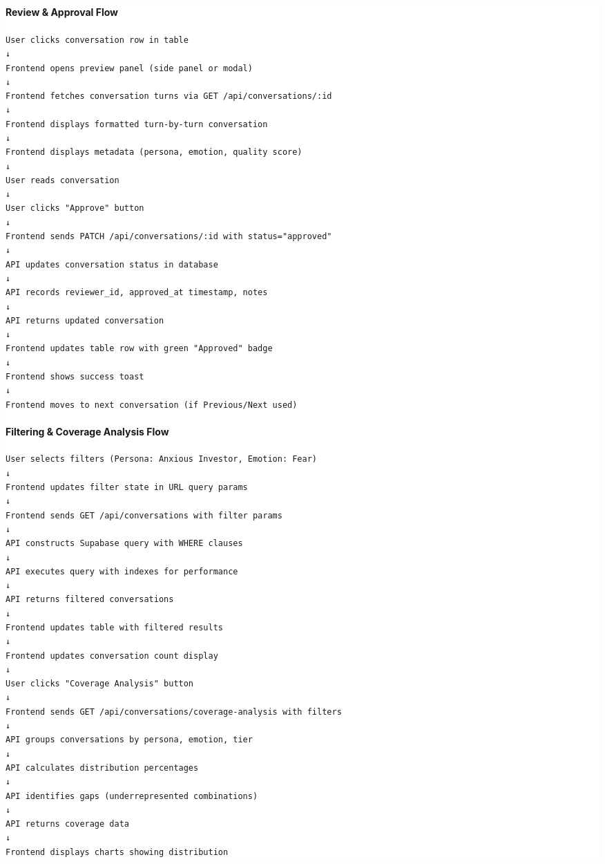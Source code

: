 ```
```

#### Review & Approval Flow
```
User clicks conversation row in table
↓
Frontend opens preview panel (side panel or modal)
↓
Frontend fetches conversation turns via GET /api/conversations/:id
↓
Frontend displays formatted turn-by-turn conversation
↓
Frontend displays metadata (persona, emotion, quality score)
↓
User reads conversation
↓
User clicks "Approve" button
↓
Frontend sends PATCH /api/conversations/:id with status="approved"
↓
API updates conversation status in database
↓
API records reviewer_id, approved_at timestamp, notes
↓
API returns updated conversation
↓
Frontend updates table row with green "Approved" badge
↓
Frontend shows success toast
↓
Frontend moves to next conversation (if Previous/Next used)
```

#### Filtering & Coverage Analysis Flow
```
User selects filters (Persona: Anxious Investor, Emotion: Fear)
↓
Frontend updates filter state in URL query params
↓
Frontend sends GET /api/conversations with filter params
↓
API constructs Supabase query with WHERE clauses
↓
API executes query with indexes for performance
↓
API returns filtered conversations
↓
Frontend updates table with filtered results
↓
Frontend updates conversation count display
↓
User clicks "Coverage Analysis" button
↓
Frontend sends GET /api/conversations/coverage-analysis with filters
↓
API groups conversations by persona, emotion, tier
↓
API calculates distribution percentages
↓
API identifies gaps (underrepresented combinations)
↓
API returns coverage data
↓
Frontend displays charts showing distribution
```